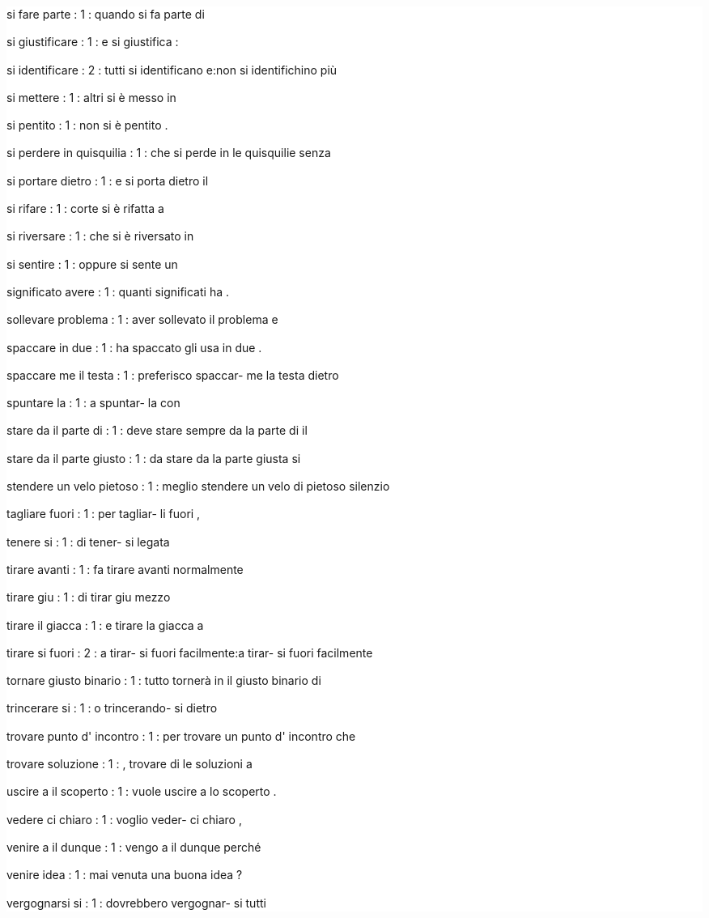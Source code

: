si fare parte : 1 : quando si fa parte di

si giustificare : 1 : e si giustifica :

si identificare : 2 : tutti si identificano e:non si identifichino più

si mettere : 1 : altri si è messo in

si pentito : 1 : non si è pentito .

si perdere in quisquilia : 1 : che si perde in le quisquilie senza

si portare dietro : 1 : e si porta dietro il

si rifare : 1 : corte si è rifatta a

si riversare : 1 : che si è riversato in

si sentire : 1 : oppure si sente un

significato avere : 1 : quanti significati ha .

sollevare problema : 1 : aver sollevato il problema e

spaccare in due : 1 : ha spaccato gli usa in due .

spaccare me il testa : 1 : preferisco spaccar- me la testa dietro

spuntare la : 1 : a spuntar- la con

stare da il parte di : 1 : deve stare sempre da la parte di il

stare da il parte giusto : 1 : da stare da la parte giusta si

stendere un velo pietoso : 1 : meglio stendere un velo di pietoso silenzio

tagliare fuori : 1 : per tagliar- li fuori ,

tenere si : 1 : di tener- si legata

tirare avanti : 1 : fa tirare avanti normalmente

tirare giu : 1 : di tirar giu mezzo

tirare il giacca : 1 : e tirare la giacca a

tirare si fuori : 2 : a tirar- si fuori facilmente:a tirar- si fuori facilmente

tornare giusto binario : 1 : tutto tornerà in il giusto binario di

trincerare si : 1 : o trincerando- si dietro

trovare punto d' incontro : 1 : per trovare un punto d' incontro che

trovare soluzione : 1 : , trovare di le soluzioni a

uscire a il scoperto : 1 : vuole uscire a lo scoperto .

vedere ci chiaro : 1 : voglio veder- ci chiaro ,

venire a il dunque : 1 : vengo a il dunque perché

venire idea : 1 : mai venuta una buona idea ?

vergognarsi si : 1 : dovrebbero vergognar- si tutti
